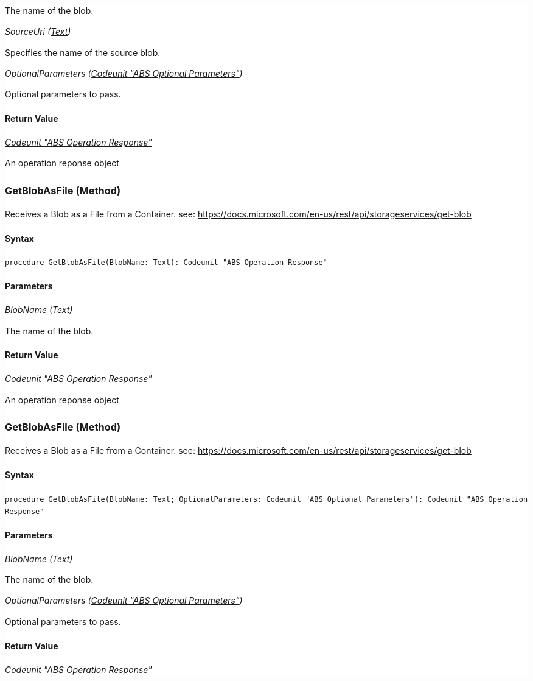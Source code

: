 The name of the blob.

*SourceUri ([Text](https://docs.microsoft.com/en-us/dynamics365/business-central/dev-itpro/developer/methods-auto/text/text-data-type))* 

Specifies the name of the source blob.

*OptionalParameters ([Codeunit "ABS Optional Parameters"]())* 

Optional parameters to pass.

#### Return Value
*[Codeunit "ABS Operation Response"]()*

An operation reponse object
### GetBlobAsFile (Method) <a name="GetBlobAsFile"></a> 

 Receives a Blob as a File from a Container.
 see: https://docs.microsoft.com/en-us/rest/api/storageservices/get-blob
 

#### Syntax
```
procedure GetBlobAsFile(BlobName: Text): Codeunit "ABS Operation Response"
```
#### Parameters
*BlobName ([Text](https://docs.microsoft.com/en-us/dynamics365/business-central/dev-itpro/developer/methods-auto/text/text-data-type))* 

The name of the blob.

#### Return Value
*[Codeunit "ABS Operation Response"]()*

An operation reponse object
### GetBlobAsFile (Method) <a name="GetBlobAsFile"></a> 

 Receives a Blob as a File from a Container.
 see: https://docs.microsoft.com/en-us/rest/api/storageservices/get-blob
 

#### Syntax
```
procedure GetBlobAsFile(BlobName: Text; OptionalParameters: Codeunit "ABS Optional Parameters"): Codeunit "ABS Operation Response"
```
#### Parameters
*BlobName ([Text](https://docs.microsoft.com/en-us/dynamics365/business-central/dev-itpro/developer/methods-auto/text/text-data-type))* 

The name of the blob.

*OptionalParameters ([Codeunit "ABS Optional Parameters"]())* 

Optional parameters to pass.

#### Return Value
*[Codeunit "ABS Operation Response"]()*
